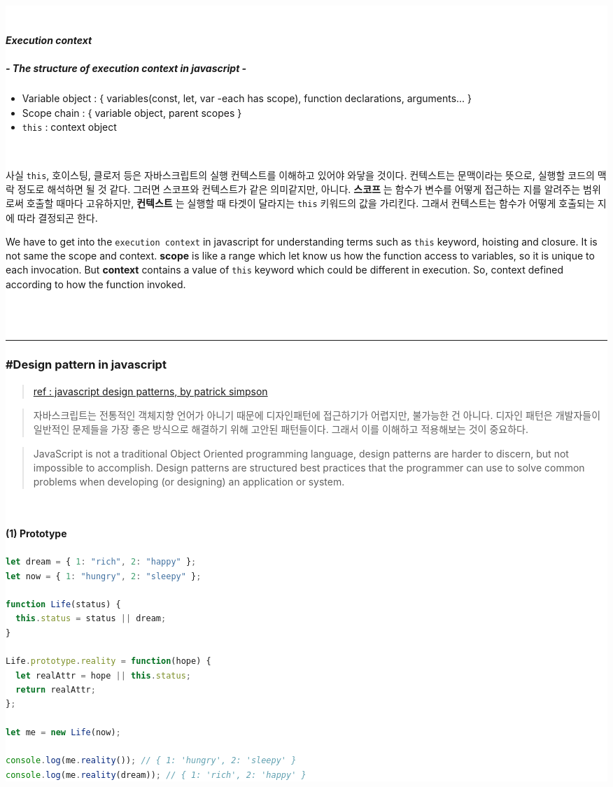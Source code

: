 <br />

#### **_Execution context_**

##### - The structure of execution context in javascript -

- Variable object : { variables(const, let, var -each has scope), function declarations, arguments... }
- Scope chain : { variable object, parent scopes }
- `this` : context object

<br />

사실 `this`, 호이스팅, 클로저 등은 자바스크립트의 실행 컨텍스트를 이해하고 있어야 와닿을 것이다. 컨텍스트는 문맥이라는 뜻으로, 실행할 코드의 맥락 정도로 해석하면 될 것 같다. 그러면 스코프와 컨텍스트가 같은 의미같지만, 아니다. **스코프** 는 함수가 변수를 어떻게 접근하는 지를 알려주는 범위로써 호출할 때마다 고유하지만, **컨텍스트** 는 실행할 때 타겟이 달라지는 `this` 키워드의 값을 가리킨다. 그래서 컨텍스트는 함수가 어떻게 호출되는 지에 따라 결정되곤 한다.

We have to get into the `execution context` in javascript for understanding terms such as `this` keyword, hoisting and closure. It is not same the scope and context. **scope** is like a range which let know us how the function access to variables, so it is unique to each invocation. But **context** contains a value of `this` keyword which could be different in execution. So, context defined according to how the function invoked.

<br /><br /><hr>

### #Design pattern in javascript

> [ref : javascript design patterns, by patrick simpson](https://seesparkbox.com/foundry/javascript_design_patterns)

> 자바스크립트는 전통적인 객체지향 언어가 아니기 때문에 디자인패턴에 접근하기가 어렵지만, 불가능한 건 아니다. 디자인 패턴은 개발자들이 일반적인 문제들을 가장 좋은 방식으로 해결하기 위해 고안된 패턴들이다. 그래서 이를 이해하고 적용해보는 것이 중요하다.

> JavaScript is not a traditional Object Oriented programming language, design patterns are harder to discern, but not impossible to accomplish. Design patterns are structured best practices that the programmer can use to solve common problems when developing (or designing) an application or system.

<br />

#### **(1) Prototype**

```javascript
let dream = { 1: "rich", 2: "happy" };
let now = { 1: "hungry", 2: "sleepy" };

function Life(status) {
  this.status = status || dream;
}

Life.prototype.reality = function(hope) {
  let realAttr = hope || this.status;
  return realAttr;
};

let me = new Life(now);

console.log(me.reality()); // { 1: 'hungry', 2: 'sleepy' }
console.log(me.reality(dream)); // { 1: 'rich', 2: 'happy' }
```
